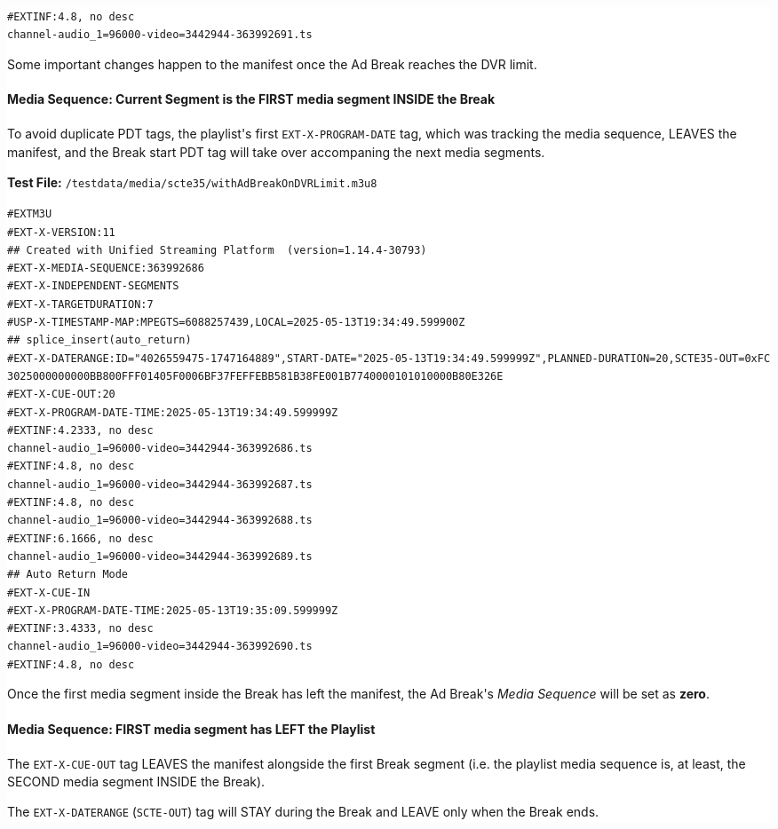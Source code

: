```
#EXTINF:4.8, no desc
channel-audio_1=96000-video=3442944-363992691.ts
```
Some important changes happen to the manifest once the Ad Break reaches the DVR limit.

#### Media Sequence: Current Segment is the FIRST media segment INSIDE the Break

To avoid duplicate PDT tags, the playlist's first `EXT-X-PROGRAM-DATE` tag, which was tracking the media sequence, LEAVES the manifest, and the Break start PDT tag will take over accompaning the next media segments.

**Test File:** `/testdata/media/scte35/withAdBreakOnDVRLimit.m3u8`
```
#EXTM3U
#EXT-X-VERSION:11
## Created with Unified Streaming Platform  (version=1.14.4-30793)
#EXT-X-MEDIA-SEQUENCE:363992686
#EXT-X-INDEPENDENT-SEGMENTS
#EXT-X-TARGETDURATION:7
#USP-X-TIMESTAMP-MAP:MPEGTS=6088257439,LOCAL=2025-05-13T19:34:49.599900Z
## splice_insert(auto_return)
#EXT-X-DATERANGE:ID="4026559475-1747164889",START-DATE="2025-05-13T19:34:49.599999Z",PLANNED-DURATION=20,SCTE35-OUT=0xFC3025000000000BB800FFF01405F0006BF37FEFFEBB581B38FE001B7740000101010000B80E326E
#EXT-X-CUE-OUT:20
#EXT-X-PROGRAM-DATE-TIME:2025-05-13T19:34:49.599999Z
#EXTINF:4.2333, no desc
channel-audio_1=96000-video=3442944-363992686.ts
#EXTINF:4.8, no desc
channel-audio_1=96000-video=3442944-363992687.ts
#EXTINF:4.8, no desc
channel-audio_1=96000-video=3442944-363992688.ts
#EXTINF:6.1666, no desc
channel-audio_1=96000-video=3442944-363992689.ts
## Auto Return Mode
#EXT-X-CUE-IN
#EXT-X-PROGRAM-DATE-TIME:2025-05-13T19:35:09.599999Z
#EXTINF:3.4333, no desc
channel-audio_1=96000-video=3442944-363992690.ts
#EXTINF:4.8, no desc
```

Once the first media segment inside the Break has left the manifest, the Ad Break's *Media Sequence* will be set as **zero**.

#### Media Sequence: FIRST media segment has LEFT the Playlist

The `EXT-X-CUE-OUT` tag LEAVES the manifest alongside the first Break segment (i.e. the playlist media sequence is, at least, the SECOND media segment INSIDE the Break).

The `EXT-X-DATERANGE` (`SCTE-OUT`) tag will STAY during the Break and LEAVE only when the Break ends.
